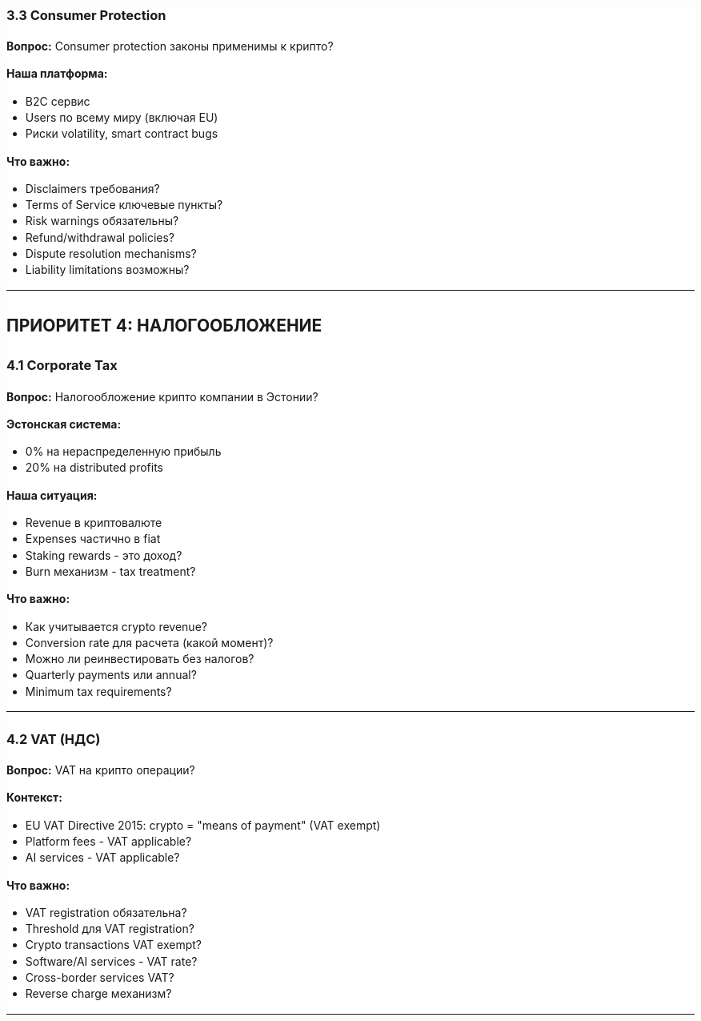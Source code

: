 
### 3.3 Consumer Protection

**Вопрос:** Consumer protection законы применимы к крипто?

**Наша платформа:**
- B2C сервис
- Users по всему миру (включая EU)
- Риски volatility, smart contract bugs

**Что важно:**
- Disclaimers требования?
- Terms of Service ключевые пункты?
- Risk warnings обязательны?
- Refund/withdrawal policies?
- Dispute resolution mechanisms?
- Liability limitations возможны?

---

## ПРИОРИТЕТ 4: НАЛОГООБЛОЖЕНИЕ

### 4.1 Corporate Tax

**Вопрос:** Налогообложение крипто компании в Эстонии?

**Эстонская система:**
- 0% на нераспределенную прибыль
- 20% на distributed profits

**Наша ситуация:**
- Revenue в криптовалюте
- Expenses частично в fiat
- Staking rewards - это доход?
- Burn механизм - tax treatment?

**Что важно:**
- Как учитывается crypto revenue?
- Conversion rate для расчета (какой момент)?
- Можно ли реинвестировать без налогов?
- Quarterly payments или annual?
- Minimum tax requirements?

---

### 4.2 VAT (НДС)

**Вопрос:** VAT на крипто операции?

**Контекст:**
- EU VAT Directive 2015: crypto = "means of payment" (VAT exempt)
- Platform fees - VAT applicable?
- AI services - VAT applicable?

**Что важно:**
- VAT registration обязательна?
- Threshold для VAT registration?
- Crypto transactions VAT exempt?
- Software/AI services - VAT rate?
- Cross-border services VAT?
- Reverse charge механизм?

---